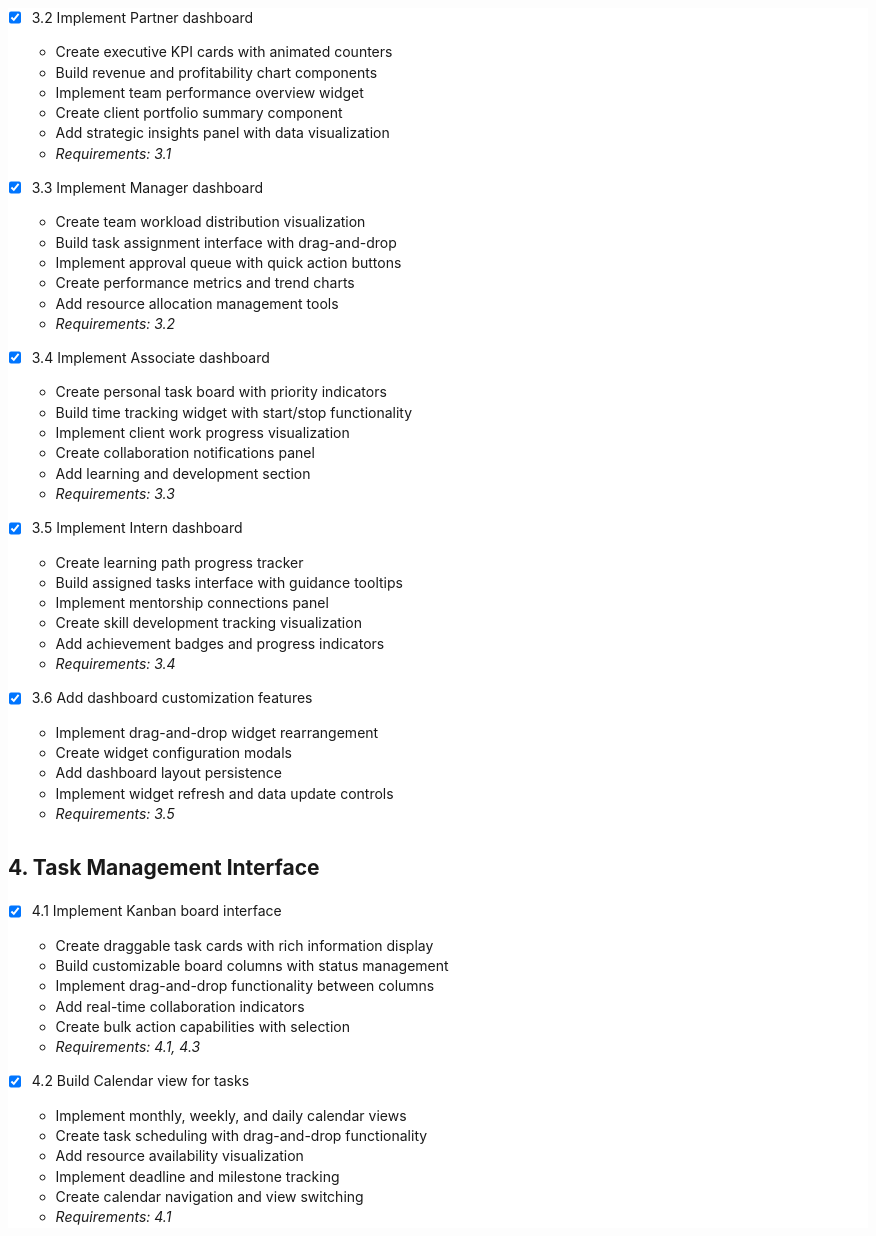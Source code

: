 - [x] 3.2 Implement Partner dashboard
  - Create executive KPI cards with animated counters
  - Build revenue and profitability chart components
  - Implement team performance overview widget
  - Create client portfolio summary component
  - Add strategic insights panel with data visualization
  - _Requirements: 3.1_

- [x] 3.3 Implement Manager dashboard
  - Create team workload distribution visualization
  - Build task assignment interface with drag-and-drop
  - Implement approval queue with quick action buttons
  - Create performance metrics and trend charts
  - Add resource allocation management tools
  - _Requirements: 3.2_

- [x] 3.4 Implement Associate dashboard
  - Create personal task board with priority indicators
  - Build time tracking widget with start/stop functionality
  - Implement client work progress visualization
  - Create collaboration notifications panel
  - Add learning and development section
  - _Requirements: 3.3_

- [x] 3.5 Implement Intern dashboard
  - Create learning path progress tracker
  - Build assigned tasks interface with guidance tooltips
  - Implement mentorship connections panel
  - Create skill development tracking visualization
  - Add achievement badges and progress indicators
  - _Requirements: 3.4_

- [x] 3.6 Add dashboard customization features
  - Implement drag-and-drop widget rearrangement
  - Create widget configuration modals
  - Add dashboard layout persistence
  - Implement widget refresh and data update controls
  - _Requirements: 3.5_

## 4. Task Management Interface

- [x] 4.1 Implement Kanban board interface
  - Create draggable task cards with rich information display
  - Build customizable board columns with status management
  - Implement drag-and-drop functionality between columns
  - Add real-time collaboration indicators
  - Create bulk action capabilities with selection
  - _Requirements: 4.1, 4.3_

- [x] 4.2 Build Calendar view for tasks
  - Implement monthly, weekly, and daily calendar views
  - Create task scheduling with drag-and-drop functionality
  - Add resource availability visualization
  - Implement deadline and milestone tracking
  - Create calendar navigation and view switching
  - _Requirements: 4.1_
